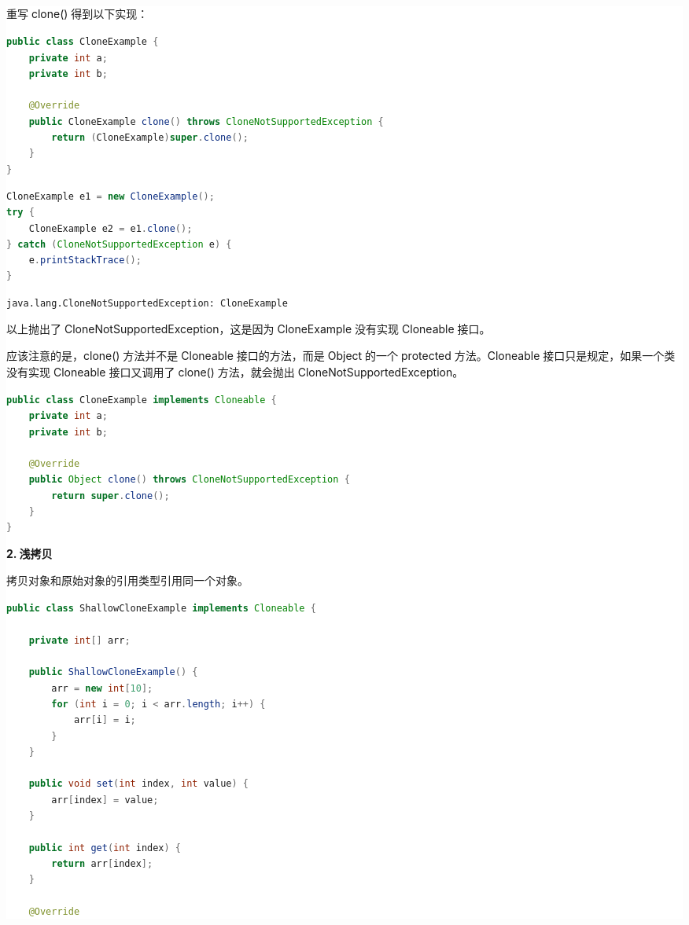 重写 clone() 得到以下实现：

```java
public class CloneExample {
    private int a;
    private int b;

    @Override
    public CloneExample clone() throws CloneNotSupportedException {
        return (CloneExample)super.clone();
    }
}
```

```java
CloneExample e1 = new CloneExample();
try {
    CloneExample e2 = e1.clone();
} catch (CloneNotSupportedException e) {
    e.printStackTrace();
}
```

```html
java.lang.CloneNotSupportedException: CloneExample
```

以上抛出了 CloneNotSupportedException，这是因为 CloneExample 没有实现 Cloneable 接口。

应该注意的是，clone() 方法并不是 Cloneable 接口的方法，而是 Object 的一个 protected 方法。Cloneable 接口只是规定，如果一个类没有实现 Cloneable 接口又调用了 clone() 方法，就会抛出 CloneNotSupportedException。

```java
public class CloneExample implements Cloneable {
    private int a;
    private int b;

    @Override
    public Object clone() throws CloneNotSupportedException {
        return super.clone();
    }
}
```

**2. 浅拷贝** 

拷贝对象和原始对象的引用类型引用同一个对象。

```java
public class ShallowCloneExample implements Cloneable {

    private int[] arr;

    public ShallowCloneExample() {
        arr = new int[10];
        for (int i = 0; i < arr.length; i++) {
            arr[i] = i;
        }
    }

    public void set(int index, int value) {
        arr[index] = value;
    }

    public int get(int index) {
        return arr[index];
    }

    @Override
```